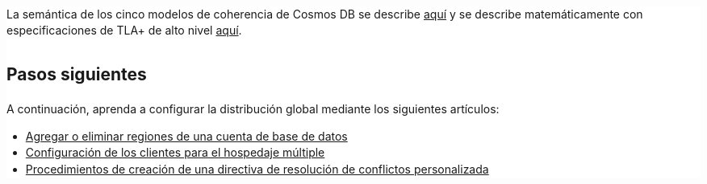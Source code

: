 La semántica de los cinco modelos de coherencia de Cosmos DB se describe [aquí](consistency-levels.md) y se describe matemáticamente con especificaciones de TLA+ de alto nivel [aquí](https://github.com/Azure/azure-cosmos-tla).

## <a name="next-steps"></a>Pasos siguientes

A continuación, aprenda a configurar la distribución global mediante los siguientes artículos:

* [Agregar o eliminar regiones de una cuenta de base de datos](how-to-manage-database-account.md#addremove-regions-from-your-database-account)
* [Configuración de los clientes para el hospedaje múltiple](how-to-manage-database-account.md#configure-multiple-write-regions)
* [Procedimientos de creación de una directiva de resolución de conflictos personalizada](how-to-manage-conflicts.md#create-a-custom-conflict-resolution-policy)
